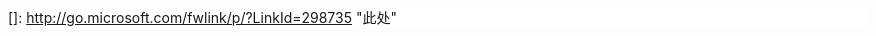   ["MobileServiceQuery\<T\>"]: http://go.microsoft.com/fwlink/p/?LinkId=298551
  ["execute"]: http://go.microsoft.com/fwlink/p/?LinkId=298554
  ["insert"]: http://go.microsoft.com/fwlink/p/?LinkId=296862
  ["TableOperationCallback\<ToDoItem\>"]: http://go.microsoft.com/fwlink/p/?LinkId=296865
  [ASCII 控制代码 C0 和 C1]: http://en.wikipedia.org/wiki/Data_link_escape_character#C1_set
  [用于管理移动服务表的 CLI]: http://www.windowsazure.cn/zh-cn/manage/linux/other-resources/command-line-tools/#Mobile_Tables
  ["TableDeleteCallback"]: http://go.microsoft.com/fwlink/p/?LinkId=296858
  [MobileServicesJsonTable]: http://go.microsoft.com/fwlink/p/?LinkId=298733
  [getTable()]: http://go.microsoft.com/fwlink/p/?LinkId=298734
  ["JsonObject"]: http://google-gson.googlecode.com/svn/trunk/gson/docs/javadocs/com/google/gson/JsonObject.html
  [3]: http://go.microsoft.com/fwlink/p/?LinkId=298535
  ["TableJsonOperationCallback"]: http://go.microsoft.com/fwlink/p/?LinkId=298532
  ["TableJsonQueryCallback"]: http://go.microsoft.com/fwlink/p/?LinkId=298543
  [身份验证入门]: http://go.microsoft.com/fwlink/p/?LinkId=296316
  [Azure 管理门户]: https://manage.windowsazure.cn/
  [此处]: https://www.windowsazure.cn/zh-cn/develop/mobile/tutorials/validate-modify-and-augment-data-dotnet/
  [在移动服务 Android 客户端中使用]: http://hashtagfail.com/post/44606137082/mobile-services-android-serialization-gson
  []: http://go.microsoft.com/fwlink/p/?LinkId=298735 "此处"


  [.NET Framework]: /zh-cn/develop/mobile/how-to-guides/work-with-net-client-library/ ".NET Framework"
  [HTML/JavaScript]: /zh-cn/develop/mobile/how-to-guides/work-with-html-js-client/ "HTML/JavaScript"
  [iOS]: /zh-cn/develop/mobile/how-to-guides/work-with-ios-client-library/ "iOS"
  [Android]: /zh-cn/develop/mobile/how-to-guides/work-with-android-client-library/ "Android"
  [Xamarin]: /zh-cn/develop/mobile/how-to-guides/work-with-xamarin-client-library/ "Xamarin"
  [移动服务快速入门]: /zh-cn/develop/mobile/tutorials/get-started-android/
  [移动服务 SDK]: http://go.microsoft.com/fwlink/p/?linkid=280126
  [Android SDK]: https://go.microsoft.com/fwLink/p/?LinkID=280125&clcid=0x409
  [什么是移动服务]: #what-is
  [概念]: #concepts
  [安装与先决条件]: #setup
  [如何：创建移动服务客户端]: #create-client
  [如何：创建表引用]: #instantiating
  [API 结构]: #api
  [如何：从移动服务查询数据]: #querying
  [筛选返回的数据]: #filtering
  [为返回的数据排序]: #sorting
  [在页中返回数据]: #paging
  [选择特定的列]: #selecting
  [如何：连接查询方法]: #chaining
  [如何：在移动服务中插入数据]: #inserting
  [如何：在移动服务中更新数据]: #updating
  [如何：在移动服务中删除数据]: #deleting
  [如何：查找特定的项]: #lookup
  [如何：处理非类型化数据]: #untyped
  [如何：将数据绑定到用户界面]: #binding
  [如何：定义布局]: #layout
  [如何：定义适配器]: #adapter
  [如何：使用适配器]: #use-adapter
  [如何：对用户进行身份验证]: #authentication
  [缓存身份验证令牌]: #caching
  [如何：处理错误]: #errors
  [如何：自定义客户端]: #customizing
  [自定义请求标头]: #headers
  [自定义序列化]: #serialization
  [后续步骤]: #next-steps
  [mobile-services-concepts]: ../includes/mobile-services-concepts.md
  [创建表]: http://go.microsoft.com/fwlink/p/?LinkId=298592
  [动态架构]: http://go.microsoft.com/fwlink/p/?LinkId=296271
  [MobileServiceClient]: http://dl.windowsazure.cn/androiddocs/com/microsoft/windowsazure/mobileservices/MobileServiceClient.html
  [gson]: %20http://go.microsoft.com/fwlink/p/?LinkId=290801
  [MobileServiceTable]: http://go.microsoft.com/fwlink/p/?LinkId=296835
  [第一个重载]: http://go.microsoft.com/fwlink/p/?LinkId=296839
  [第二个重载]: http://go.microsoft.com/fwlink/p/?LinkId=296840
  ["TableQueryCallback\<E\>"]: http://go.microsoft.com/fwlink/p/?LinkId=296849
  ["where"]: http://go.microsoft.com/fwlink/p/?LinkId=296867
  ["field"]: http://go.microsoft.com/fwlink/p/?LinkId=296869
  ["eq"]: http://go.microsoft.com/fwlink/p/?LinkId=298461
  ["ne"]: http://go.microsoft.com/fwlink/p/?LinkId=298462
  ["gt"]: http://go.microsoft.com/fwlink/p/?LinkId=298463
  ["ge"]: http://go.microsoft.com/fwlink/p/?LinkId=298464
  ["lt"]: http://go.microsoft.com/fwlink/p/?LinkId=298465
  ["le"]: http://go.microsoft.com/fwlink/p/?LinkId=298466
  ["year"]: http://go.microsoft.com/fwlink/p/?LinkId=298467
  ["month"]: http://go.microsoft.com/fwlink/p/?LinkId=298468
  ["day"]: http://go.microsoft.com/fwlink/p/?LinkId=298469
  ["hour"]: http://go.microsoft.com/fwlink/p/?LinkId=298470
  ["minute"]: http://go.microsoft.com/fwlink/p/?LinkId=298471
  ["second"]: http://go.microsoft.com/fwlink/p/?LinkId=298472
  ["startsWith"]: http://go.microsoft.com/fwlink/p/?LinkId=298473
  ["endsWith"]: http://go.microsoft.com/fwlink/p/?LinkId=298474
  ["concat"]: http://go.microsoft.com/fwlink/p/?LinkId=298475
  ["subString"]: http://go.microsoft.com/fwlink/p/?LinkId=298477
  ["indexOf"]: http://go.microsoft.com/fwlink/p/?LinkId=298488
  ["replace"]: http://go.microsoft.com/fwlink/p/?LinkId=298491
  ["toLower"]: http://go.microsoft.com/fwlink/p/?LinkId=298492
  ["toUpper"]: http://go.microsoft.com/fwlink/p/?LinkId=298493
  ["trim"]: http://go.microsoft.com/fwlink/p/?LinkId=298495
  ["length"]: http://go.microsoft.com/fwlink/p/?LinkId=298496
  ["add"]: http://go.microsoft.com/fwlink/p/?LinkId=298497
  ["sub"]: http://go.microsoft.com/fwlink/p/?LinkId=298499
  ["mul"]: http://go.microsoft.com/fwlink/p/?LinkId=298500
  ["div"]: http://go.microsoft.com/fwlink/p/?LinkId=298502
  ["mod"]: http://go.microsoft.com/fwlink/p/?LinkId=298503
  ["floor"]: http://go.microsoft.com/fwlink/p/?LinkId=298505
  ["ceiling"]: http://go.microsoft.com/fwlink/p/?LinkId=298506
  ["round"]: http://go.microsoft.com/fwlink/p/?LinkId=298507
  ["and"]: http://go.microsoft.com/fwlink/p/?LinkId=298512
  ["or"]: http://go.microsoft.com/fwlink/p/?LinkId=298514
  ["not"]: http://go.microsoft.com/fwlink/p/?LinkId=298515
  [了解移动服务 Android 客户端查询模型的丰富功能]: http://hashtagfail.com/post/46493261719/mobile-services-android-querying
  ["orderBy"]: http://go.microsoft.com/fwlink/p/?LinkId=298519
  ["QueryOrder"]: http://go.microsoft.com/fwlink/p/?LinkId=298521
  ["select"]: http://go.microsoft.com/fwlink/p/?LinkId=290689
  [1]: http://go.microsoft.com/fwlink/p/?LinkId=296296
  [2]: http://go.microsoft.com/fwlink/p/?LinkId=296313
  ["top"]: http://go.microsoft.com/fwlink/p/?LinkId=298731
